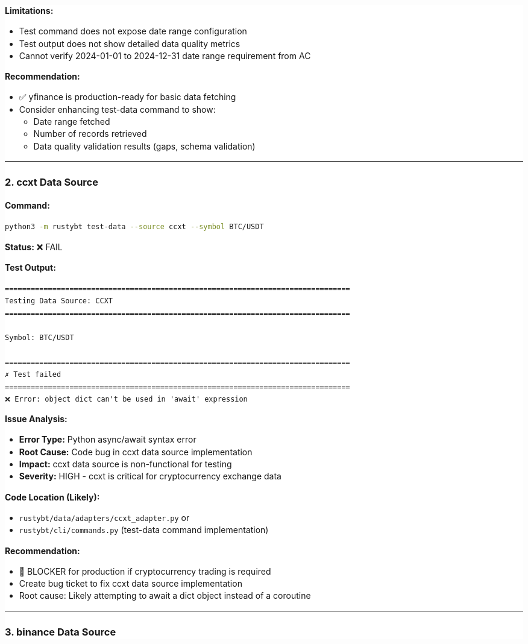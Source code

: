 **Limitations:**
- Test command does not expose date range configuration
- Test output does not show detailed data quality metrics
- Cannot verify 2024-01-01 to 2024-12-31 date range requirement from AC

**Recommendation:**
- ✅ yfinance is production-ready for basic data fetching
- Consider enhancing test-data command to show:
  - Date range fetched
  - Number of records retrieved
  - Data quality validation results (gaps, schema validation)

---

### 2. ccxt Data Source

**Command:**
```bash
python3 -m rustybt test-data --source ccxt --symbol BTC/USDT
```

**Status:** ❌ FAIL

**Test Output:**
```
================================================================================
Testing Data Source: CCXT
================================================================================

Symbol: BTC/USDT

================================================================================
✗ Test failed
================================================================================
❌ Error: object dict can't be used in 'await' expression
```

**Issue Analysis:**
- **Error Type:** Python async/await syntax error
- **Root Cause:** Code bug in ccxt data source implementation
- **Impact:** ccxt data source is non-functional for testing
- **Severity:** HIGH - ccxt is critical for cryptocurrency exchange data

**Code Location (Likely):**
- `rustybt/data/adapters/ccxt_adapter.py` or
- `rustybt/cli/commands.py` (test-data command implementation)

**Recommendation:**
- 🚨 BLOCKER for production if cryptocurrency trading is required
- Create bug ticket to fix ccxt data source implementation
- Root cause: Likely attempting to await a dict object instead of a coroutine

---

### 3. binance Data Source
